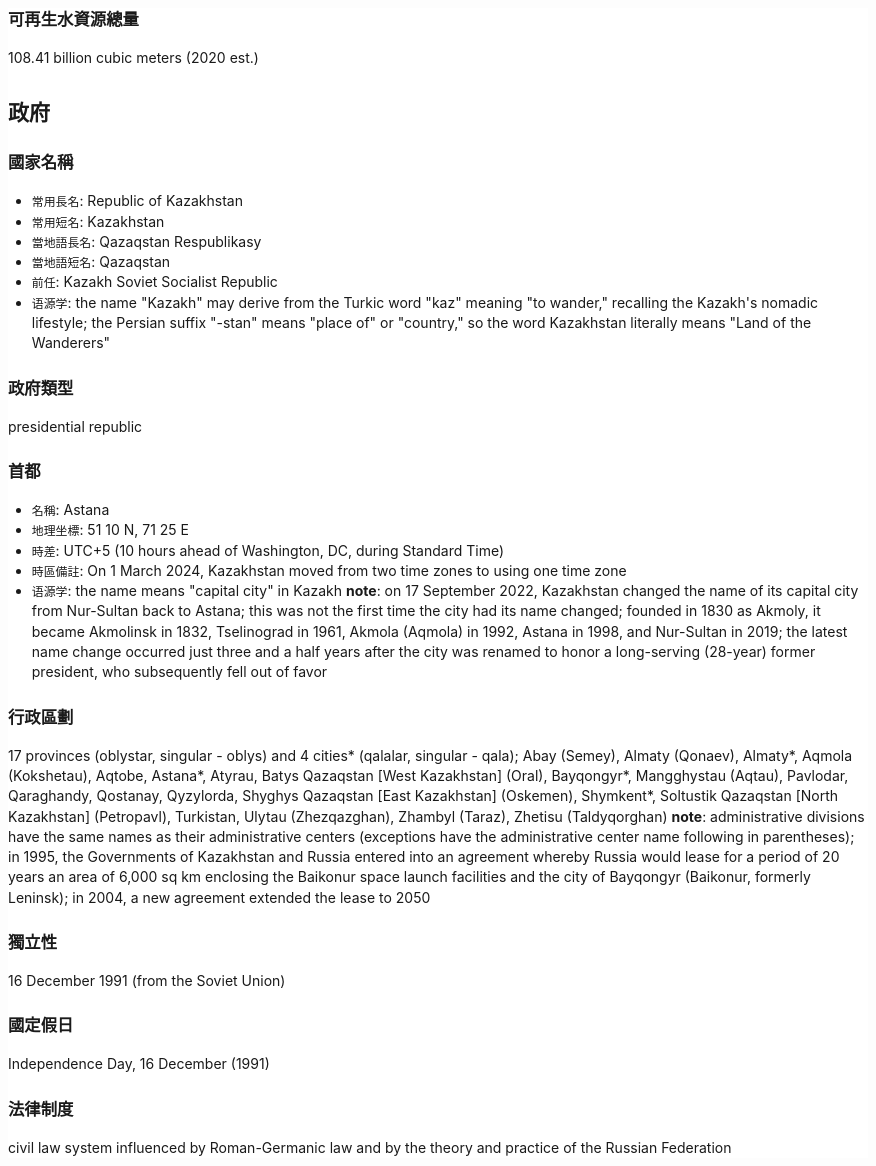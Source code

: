 ### 可再生水資源總量
108.41 billion cubic meters (2020 est.)

## 政府

### 國家名稱
- `常用長名`: Republic of Kazakhstan
- `常用短名`: Kazakhstan
- `當地語長名`: Qazaqstan Respublikasy
- `當地語短名`: Qazaqstan
- `前任`: Kazakh Soviet Socialist Republic
- `语源学`: the name "Kazakh" may derive from the Turkic word "kaz" meaning "to wander," recalling the Kazakh's nomadic lifestyle; the Persian suffix "-stan" means "place of" or "country," so the word Kazakhstan literally means "Land of the Wanderers"

### 政府類型
presidential republic

### 首都
- `名稱`: Astana
- `地理坐標`: 51 10 N, 71 25 E
- `時差`: UTC+5 (10 hours ahead of Washington, DC, during Standard Time)
- `時區備註`: On 1 March 2024, Kazakhstan moved from two time zones to using one time zone
- `语源学`: the name means "capital city" in Kazakh
**note**:  on 17 September 2022, Kazakhstan changed the name of its capital city from Nur-Sultan back to Astana; this was not the first time the city had its name changed; founded in 1830 as Akmoly, it became Akmolinsk in 1832, Tselinograd in 1961, Akmola (Aqmola) in 1992, Astana in 1998, and Nur-Sultan in 2019; the latest name change occurred just three and a half years after the city was renamed to honor a long-serving (28-year) former president, who subsequently fell out of favor

### 行政區劃
17 provinces (oblystar, singular - oblys) and 4 cities* (qalalar, singular - qala); Abay (Semey), Almaty (Qonaev), Almaty*, Aqmola (Kokshetau), Aqtobe, Astana*, Atyrau, Batys Qazaqstan [West Kazakhstan] (Oral), Bayqongyr*, Mangghystau (Aqtau), Pavlodar, Qaraghandy, Qostanay, Qyzylorda, Shyghys Qazaqstan [East Kazakhstan] (Oskemen), Shymkent*, Soltustik Qazaqstan [North Kazakhstan] (Petropavl), Turkistan, Ulytau (Zhezqazghan), Zhambyl (Taraz), Zhetisu (Taldyqorghan)
**note**:  administrative divisions have the same names as their administrative centers (exceptions have the administrative center name following in parentheses); in 1995, the Governments of Kazakhstan and Russia entered into an agreement whereby Russia would lease for a period of 20 years an area of 6,000 sq km enclosing the Baikonur space launch facilities and the city of Bayqongyr (Baikonur, formerly Leninsk); in 2004, a new agreement extended the lease to 2050

### 獨立性
16 December 1991 (from the Soviet Union)

### 國定假日
Independence Day, 16 December (1991)

### 法律制度
civil law system influenced by Roman-Germanic law and by the theory and practice of the Russian Federation
